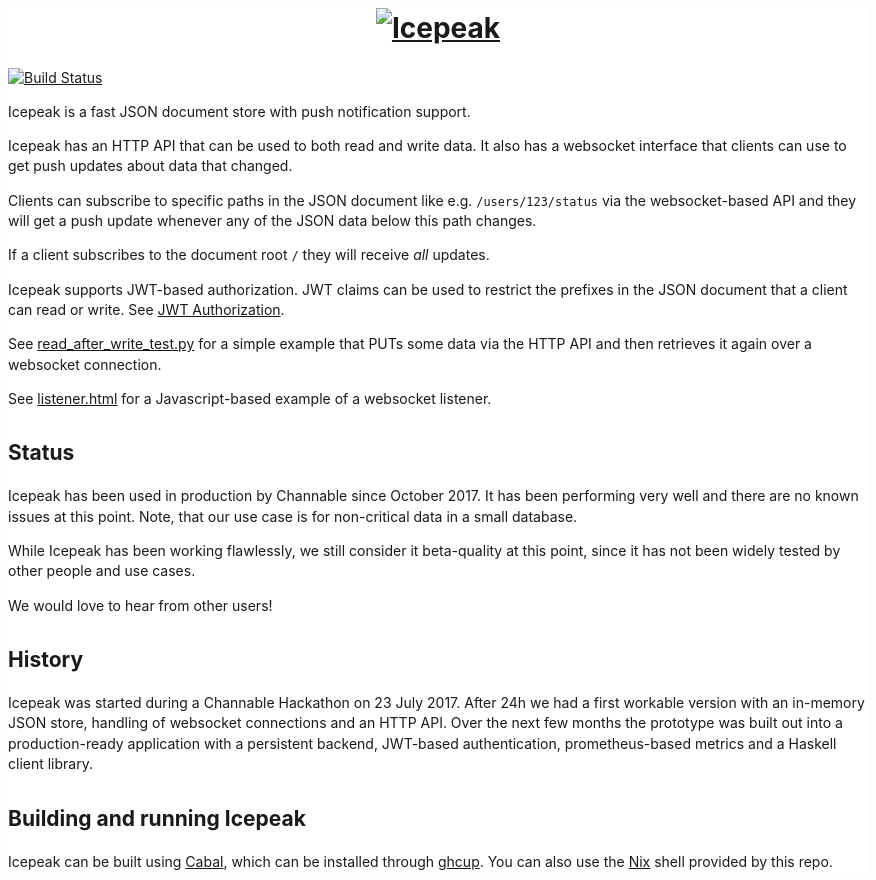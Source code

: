 <h1 align="center">
  <a href="https://github.com/channable/icepeak"><img src="docs/icepeak.png" alt="Icepeak" width="256"></a>
</h1>

[![Build Status](https://channable.semaphoreci.com/badges/icepeak/branches/master.svg?style=shields&key=a0e7e842-7ce9-4c10-aea6-3c7dce768470)](https://channable.semaphoreci.com/projects/icepeak)

Icepeak is a fast JSON document store with push notification support.

Icepeak has an HTTP API that can be used to both read and write data.
It also has a websocket interface that clients can use to get push updates about
data that changed.

Clients can subscribe to specific paths in the JSON document like e.g. `/users/123/status`
via the websocket-based API and they will get a push update whenever any of the
JSON data below this path changes.

If a client subscribes to the document root `/` they will receive _all_ updates.

Icepeak supports JWT-based authorization. JWT claims can be used
to restrict the prefixes in the JSON document that a client can read or write.
See [JWT Authorization](#jwt-authorization).

See [read_after_write_test.py](server/integration-tests/read_after_write_test.py) for a simple
example that PUTs some data via the HTTP API and then retrieves it again over a websocket
connection.

See [listener.html](server/integration-tests/listener.html) for a Javascript-based example of a
websocket listener.

## Status

Icepeak has been used in production by Channable since October 2017.
It has been performing very well and there are no known issues at this point.
Note, that our use case is for non-critical data in a small database.

While Icepeak has been working flawlessly, we still consider it beta-quality
at this point, since it has not been widely tested by other people and use cases.

We would love to hear from other users!

## History

Icepeak was started during a Channable Hackathon on 23 July 2017.
After 24h we had a first workable version with an in-memory JSON store, handling of
websocket connections and an HTTP API.
Over the next few months the prototype was built out into a production-ready application
with a persistent backend, JWT-based authentication, prometheus-based metrics and
a Haskell client library.

## Building and running Icepeak

Icepeak can be built using [Cabal](https://cabal.readthedocs.io/en/stable/),
which can be installed through [ghcup](https://www.haskell.org/ghcup/). You can
also use the [Nix](https://nixos.org/) shell provided by this repo.
